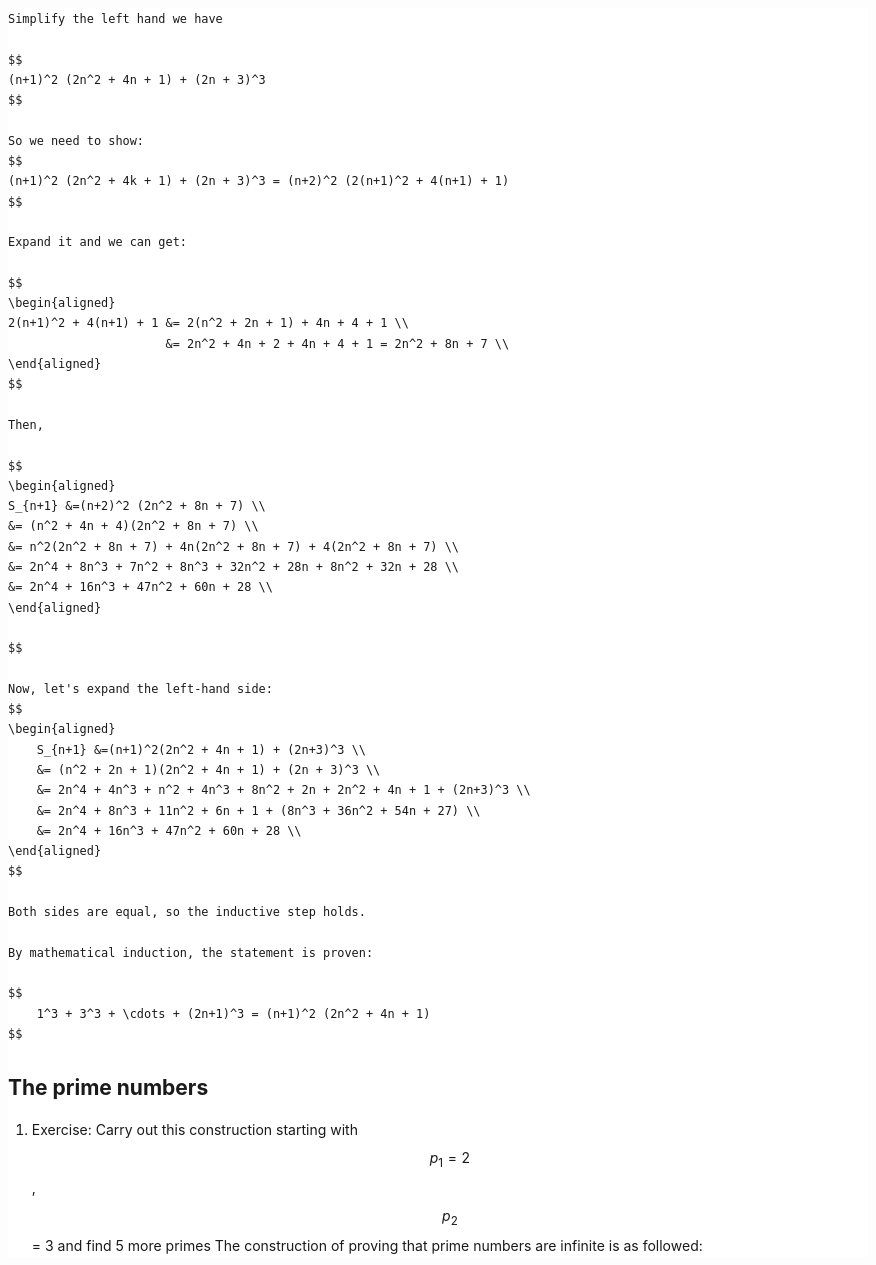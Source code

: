     Simplify the left hand we have 

    $$
    (n+1)^2 (2n^2 + 4n + 1) + (2n + 3)^3
    $$

    So we need to show:
    $$
    (n+1)^2 (2n^2 + 4k + 1) + (2n + 3)^3 = (n+2)^2 (2(n+1)^2 + 4(n+1) + 1)
    $$

    Expand it and we can get: 

    $$
    \begin{aligned}
    2(n+1)^2 + 4(n+1) + 1 &= 2(n^2 + 2n + 1) + 4n + 4 + 1 \\
                          &= 2n^2 + 4n + 2 + 4n + 4 + 1 = 2n^2 + 8n + 7 \\
    \end{aligned}
    $$

    Then,

    $$
    \begin{aligned}
    S_{n+1} &=(n+2)^2 (2n^2 + 8n + 7) \\
    &= (n^2 + 4n + 4)(2n^2 + 8n + 7) \\
    &= n^2(2n^2 + 8n + 7) + 4n(2n^2 + 8n + 7) + 4(2n^2 + 8n + 7) \\
    &= 2n^4 + 8n^3 + 7n^2 + 8n^3 + 32n^2 + 28n + 8n^2 + 32n + 28 \\
    &= 2n^4 + 16n^3 + 47n^2 + 60n + 28 \\
    \end{aligned}

    $$

    Now, let's expand the left-hand side:
    $$
    \begin{aligned}
        S_{n+1} &=(n+1)^2(2n^2 + 4n + 1) + (2n+3)^3 \\
        &= (n^2 + 2n + 1)(2n^2 + 4n + 1) + (2n + 3)^3 \\
        &= 2n^4 + 4n^3 + n^2 + 4n^3 + 8n^2 + 2n + 2n^2 + 4n + 1 + (2n+3)^3 \\
        &= 2n^4 + 8n^3 + 11n^2 + 6n + 1 + (8n^3 + 36n^2 + 54n + 27) \\
        &= 2n^4 + 16n^3 + 47n^2 + 60n + 28 \\
    \end{aligned}
    $$

    Both sides are equal, so the inductive step holds.

    By mathematical induction, the statement is proven:

    $$
        1^3 + 3^3 + \cdots + (2n+1)^3 = (n+1)^2 (2n^2 + 4n + 1)
    $$


## The prime numbers 
1. Exercise: Carry out this construction starting with $$p_1 = 2$$, $$p_2$$= 3 and find 5 more primes
    The construction of proving that prime numbers are infinite is as followed: 
    